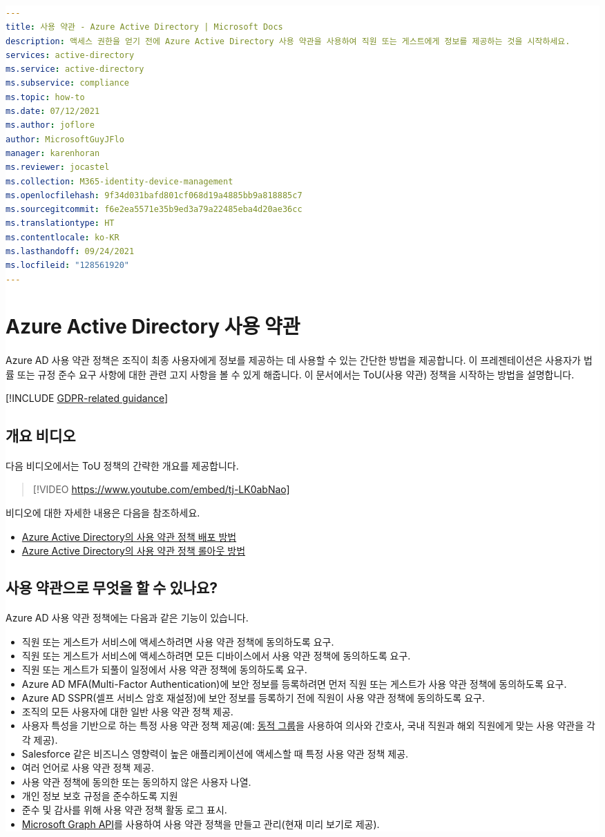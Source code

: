 ```yaml
---
title: 사용 약관 - Azure Active Directory | Microsoft Docs
description: 액세스 권한을 얻기 전에 Azure Active Directory 사용 약관을 사용하여 직원 또는 게스트에게 정보를 제공하는 것을 시작하세요.
services: active-directory
ms.service: active-directory
ms.subservice: compliance
ms.topic: how-to
ms.date: 07/12/2021
ms.author: joflore
author: MicrosoftGuyJFlo
manager: karenhoran
ms.reviewer: jocastel
ms.collection: M365-identity-device-management
ms.openlocfilehash: 9f34d031bafd801cf068d19a4885bb9a818885c7
ms.sourcegitcommit: f6e2ea5571e35b9ed3a79a22485eba4d20ae36cc
ms.translationtype: HT
ms.contentlocale: ko-KR
ms.lasthandoff: 09/24/2021
ms.locfileid: "128561920"
---
```

# <a name="azure-active-directory-terms-of-use"></a>Azure Active Directory 사용 약관

Azure AD 사용 약관 정책은 조직이 최종 사용자에게 정보를 제공하는 데 사용할 수 있는 간단한 방법을 제공합니다. 이 프레젠테이션은 사용자가 법률 또는 규정 준수 요구 사항에 대한 관련 고지 사항을 볼 수 있게 해줍니다. 이 문서에서는 ToU(사용 약관) 정책을 시작하는 방법을 설명합니다.

[!INCLUDE [GDPR-related guidance](../../../includes/gdpr-intro-sentence.md)]

## <a name="overview-videos"></a>개요 비디오

다음 비디오에서는 ToU 정책의 간략한 개요를 제공합니다.

>[!VIDEO https://www.youtube.com/embed/tj-LK0abNao]

비디오에 대한 자세한 내용은 다음을 참조하세요.
- [Azure Active Directory의 사용 약관 정책 배포 방법](https://www.youtube.com/embed/N4vgqHO2tgY)
- [Azure Active Directory의 사용 약관 정책 롤아웃 방법](https://www.youtube.com/embed/t_hA4y9luCY)

## <a name="what-can-i-do-with-terms-of-use"></a>사용 약관으로 무엇을 할 수 있나요?

Azure AD 사용 약관 정책에는 다음과 같은 기능이 있습니다.

- 직원 또는 게스트가 서비스에 액세스하려면 사용 약관 정책에 동의하도록 요구.
- 직원 또는 게스트가 서비스에 액세스하려면 모든 디바이스에서 사용 약관 정책에 동의하도록 요구.
- 직원 또는 게스트가 되풀이 일정에서 사용 약관 정책에 동의하도록 요구.
- Azure AD MFA(Multi-Factor Authentication)에 보안 정보를 등록하려면 먼저 직원 또는 게스트가 사용 약관 정책에 동의하도록 요구.
- Azure AD SSPR(셀프 서비스 암호 재설정)에 보안 정보를 등록하기 전에 직원이 사용 약관 정책에 동의하도록 요구.
- 조직의 모든 사용자에 대한 일반 사용 약관 정책 제공.
- 사용자 특성을 기반으로 하는 특정 사용 약관 정책 제공(예: [동적 그룹](../enterprise-users/groups-dynamic-membership.md)을 사용하여 의사와 간호사, 국내 직원과 해외 직원에게 맞는 사용 약관을 각각 제공).
- Salesforce 같은 비즈니스 영향력이 높은 애플리케이션에 액세스할 때 특정 사용 약관 정책 제공.
- 여러 언어로 사용 약관 정책 제공.
- 사용 약관 정책에 동의한 또는 동의하지 않은 사용자 나열.
- 개인 정보 보호 규정을 준수하도록 지원
- 준수 및 감사를 위해 사용 약관 정책 활동 로그 표시.
- [Microsoft Graph API](/graph/api/resources/agreement)를 사용하여 사용 약관 정책을 만들고 관리(현재 미리 보기로 제공).

